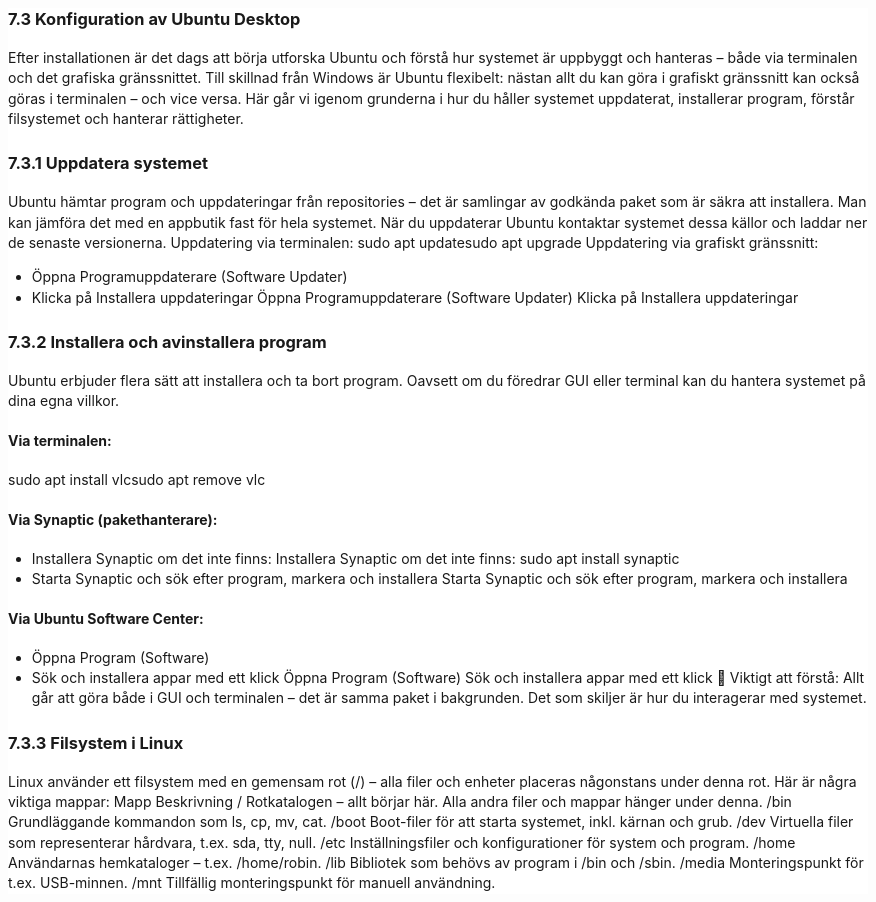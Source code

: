 ### 7.3 Konfiguration av Ubuntu Desktop
Efter installationen är det dags att börja utforska Ubuntu och förstå hur systemet är uppbyggt och hanteras – både via terminalen och det grafiska gränssnittet. Till skillnad från Windows är Ubuntu flexibelt: nästan allt du kan göra i grafiskt gränssnitt kan också göras i terminalen – och vice versa.
Här går vi igenom grunderna i hur du håller systemet uppdaterat, installerar program, förstår filsystemet och hanterar rättigheter.
### 7.3.1 Uppdatera systemet
Ubuntu hämtar program och uppdateringar från repositories – det är samlingar av godkända paket som är säkra att installera. Man kan jämföra det med en appbutik fast för hela systemet. När du uppdaterar Ubuntu kontaktar systemet dessa källor och laddar ner de senaste versionerna.
Uppdatering via terminalen:
sudo apt updatesudo apt upgrade
Uppdatering via grafiskt gränssnitt:
- Öppna Programuppdaterare (Software Updater)
- Klicka på Installera uppdateringar
Öppna Programuppdaterare (Software Updater)
Klicka på Installera uppdateringar
### 7.3.2 Installera och avinstallera program
Ubuntu erbjuder flera sätt att installera och ta bort program. Oavsett om du föredrar GUI eller terminal kan du hantera systemet på dina egna villkor.
#### Via terminalen:
sudo apt install vlcsudo apt remove vlc
#### Via Synaptic (pakethanterare):
- Installera Synaptic om det inte finns:
Installera Synaptic om det inte finns:
sudo apt install synaptic
- Starta Synaptic och sök efter program, markera och installera
Starta Synaptic och sök efter program, markera och installera
#### Via Ubuntu Software Center:
- Öppna Program (Software)
- Sök och installera appar med ett klick
Öppna Program (Software)
Sök och installera appar med ett klick
🧠 Viktigt att förstå: Allt går att göra både i GUI och terminalen – det är samma paket i bakgrunden. Det som skiljer är hur du interagerar med systemet.
### 7.3.3 Filsystem i Linux
Linux använder ett filsystem med en gemensam rot (/) – alla filer och enheter placeras någonstans under denna rot.
Här är några viktiga mappar:
Mapp
Beskrivning
/
Rotkatalogen – allt börjar här. Alla andra filer och mappar hänger under denna.
/bin
Grundläggande kommandon som ls, cp, mv, cat.
/boot
Boot-filer för att starta systemet, inkl. kärnan och grub.
/dev
Virtuella filer som representerar hårdvara, t.ex. sda, tty, null.
/etc
Inställningsfiler och konfigurationer för system och program.
/home
Användarnas hemkataloger – t.ex. /home/robin.
/lib
Bibliotek som behövs av program i /bin och /sbin.
/media
Monteringspunkt för t.ex. USB-minnen.
/mnt
Tillfällig monteringspunkt för manuell användning.